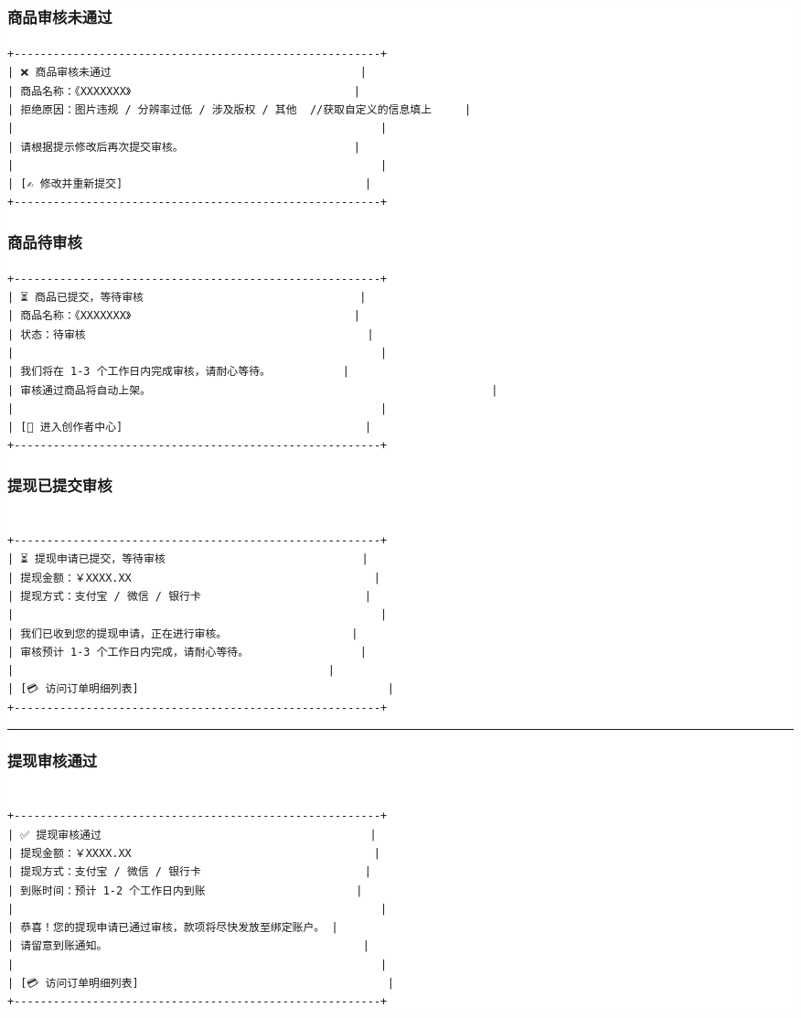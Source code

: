 ### **商品审核未通过**

```
+--------------------------------------------------------+
| ❌ 商品审核未通过                                      |
| 商品名称：《XXXXXXX》                                  |
| 拒绝原因：图片违规 / 分辨率过低 / 涉及版权 / 其他  //获取自定义的信息填上     |
|                                                        |
| 请根据提示修改后再次提交审核。                          |
|                                                        |
| [✍ 修改并重新提交]                                     |
+--------------------------------------------------------+

```

### **商品待审核**

```
+--------------------------------------------------------+
| ⏳ 商品已提交，等待审核                                 |
| 商品名称：《XXXXXXX》                                  |
| 状态：待审核                                           |
|                                                        |
| 我们将在 1-3 个工作日内完成审核，请耐心等待。           |
| 审核通过商品将自动上架。                                                    |
|                                                        |
| [🚀 进入创作者中心]                                     |
+--------------------------------------------------------+

```

### **提现已提交审核**

```

+--------------------------------------------------------+
| ⏳ 提现申请已提交，等待审核                              |
| 提现金额：￥XXXX.XX                                     |
| 提现方式：支付宝 / 微信 / 银行卡                         |
|                                                        |
| 我们已收到您的提现申请，正在进行审核。                   |
| 审核预计 1-3 个工作日内完成，请耐心等待。                 |
|                                                |        
| [💳 访问订单明细列表]                                      |
+--------------------------------------------------------+

```

---

### **提现审核通过**

```

+--------------------------------------------------------+
| ✅ 提现审核通过                                         |
| 提现金额：￥XXXX.XX                                     |
| 提现方式：支付宝 / 微信 / 银行卡                         |
| 到账时间：预计 1-2 个工作日内到账                       |
|                                                        |
| 恭喜！您的提现申请已通过审核，款项将尽快发放至绑定账户。 |
| 请留意到账通知。                                       |
|                                                        |
| [💳 访问订单明细列表]                                      |
+--------------------------------------------------------+

```